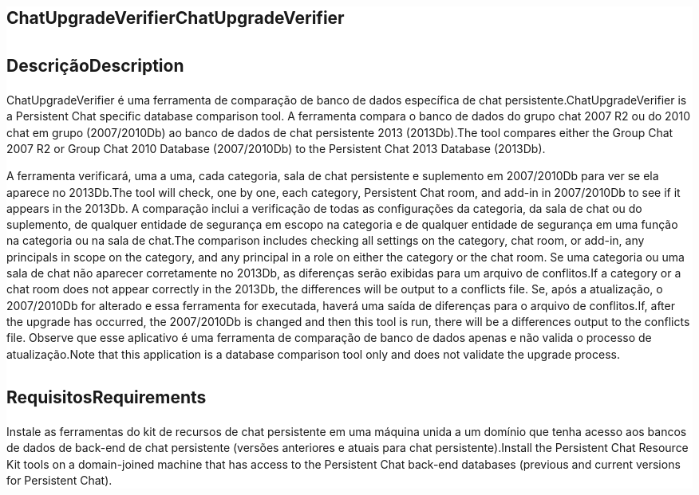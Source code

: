 <div>

## <a name="chatupgradeverifier"></a><span data-ttu-id="47a76-199">ChatUpgradeVerifier</span><span class="sxs-lookup"><span data-stu-id="47a76-199">ChatUpgradeVerifier</span></span>

<div>

## <a name="description"></a><span data-ttu-id="47a76-200">Descrição</span><span class="sxs-lookup"><span data-stu-id="47a76-200">Description</span></span>

<span data-ttu-id="47a76-201">ChatUpgradeVerifier é uma ferramenta de comparação de banco de dados específica de chat persistente.</span><span class="sxs-lookup"><span data-stu-id="47a76-201">ChatUpgradeVerifier is a Persistent Chat specific database comparison tool.</span></span> <span data-ttu-id="47a76-202">A ferramenta compara o banco de dados do grupo chat 2007 R2 ou do 2010 chat em grupo (2007/2010Db) ao banco de dados de chat persistente 2013 (2013Db).</span><span class="sxs-lookup"><span data-stu-id="47a76-202">The tool compares either the Group Chat 2007 R2 or Group Chat 2010 Database (2007/2010Db) to the Persistent Chat 2013 Database (2013Db).</span></span>

<span data-ttu-id="47a76-203">A ferramenta verificará, uma a uma, cada categoria, sala de chat persistente e suplemento em 2007/2010Db para ver se ela aparece no 2013Db.</span><span class="sxs-lookup"><span data-stu-id="47a76-203">The tool will check, one by one, each category, Persistent Chat room, and add-in in 2007/2010Db to see if it appears in the 2013Db.</span></span> <span data-ttu-id="47a76-204">A comparação inclui a verificação de todas as configurações da categoria, da sala de chat ou do suplemento, de qualquer entidade de segurança em escopo na categoria e de qualquer entidade de segurança em uma função na categoria ou na sala de chat.</span><span class="sxs-lookup"><span data-stu-id="47a76-204">The comparison includes checking all settings on the category, chat room, or add-in, any principals in scope on the category, and any principal in a role on either the category or the chat room.</span></span> <span data-ttu-id="47a76-205">Se uma categoria ou uma sala de chat não aparecer corretamente no 2013Db, as diferenças serão exibidas para um arquivo de conflitos.</span><span class="sxs-lookup"><span data-stu-id="47a76-205">If a category or a chat room does not appear correctly in the 2013Db, the differences will be output to a conflicts file.</span></span> <span data-ttu-id="47a76-206">Se, após a atualização, o 2007/2010Db for alterado e essa ferramenta for executada, haverá uma saída de diferenças para o arquivo de conflitos.</span><span class="sxs-lookup"><span data-stu-id="47a76-206">If, after the upgrade has occurred, the 2007/2010Db is changed and then this tool is run, there will be a differences output to the conflicts file.</span></span> <span data-ttu-id="47a76-207">Observe que esse aplicativo é uma ferramenta de comparação de banco de dados apenas e não valida o processo de atualização.</span><span class="sxs-lookup"><span data-stu-id="47a76-207">Note that this application is a database comparison tool only and does not validate the upgrade process.</span></span>

</div>

<div>

## <a name="requirements"></a><span data-ttu-id="47a76-208">Requisitos</span><span class="sxs-lookup"><span data-stu-id="47a76-208">Requirements</span></span>

<span data-ttu-id="47a76-209">Instale as ferramentas do kit de recursos de chat persistente em uma máquina unida a um domínio que tenha acesso aos bancos de dados de back-end de chat persistente (versões anteriores e atuais para chat persistente).</span><span class="sxs-lookup"><span data-stu-id="47a76-209">Install the Persistent Chat Resource Kit tools on a domain-joined machine that has access to the Persistent Chat back-end databases (previous and current versions for Persistent Chat).</span></span>
